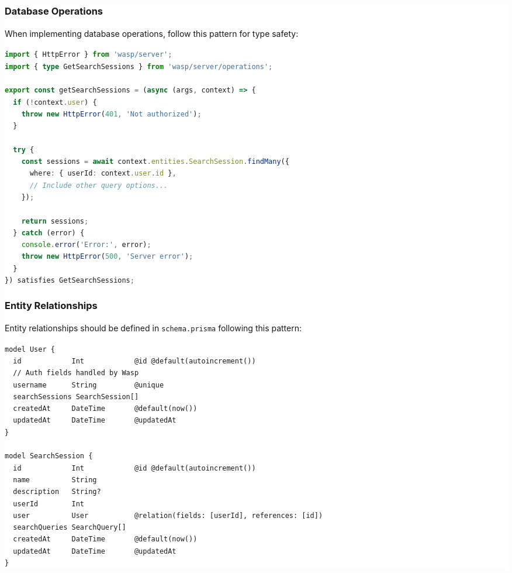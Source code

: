 ### Database Operations

When implementing database operations, follow this pattern for type safety:

```typescript
import { HttpError } from 'wasp/server';
import { type GetSearchSessions } from 'wasp/server/operations';

export const getSearchSessions = (async (args, context) => {
  if (!context.user) {
    throw new HttpError(401, 'Not authorized');
  }

  try {
    const sessions = await context.entities.SearchSession.findMany({
      where: { userId: context.user.id },
      // Include other query options...
    });

    return sessions;
  } catch (error) {
    console.error('Error:', error);
    throw new HttpError(500, 'Server error');
  }
}) satisfies GetSearchSessions;
```

### Entity Relationships

Entity relationships should be defined in `schema.prisma` following this pattern:

```prisma
model User {
  id            Int            @id @default(autoincrement())
  // Auth fields handled by Wasp
  username      String         @unique
  searchSessions SearchSession[]
  createdAt     DateTime       @default(now())
  updatedAt     DateTime       @updatedAt
}

model SearchSession {
  id            Int            @id @default(autoincrement())
  name          String
  description   String?
  userId        Int
  user          User           @relation(fields: [userId], references: [id])
  searchQueries SearchQuery[]
  createdAt     DateTime       @default(now())
  updatedAt     DateTime       @updatedAt
}
```
